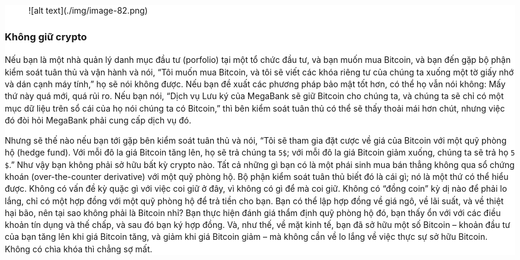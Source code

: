 <figure markdown="span">
    ![alt text](./img/image-82.png)
    <figcaption></figcaption>
</figure>

### Không giữ crypto

Nếu bạn là một nhà quản lý danh mục đầu tư (porfolio) tại một tổ chức đầu tư, và bạn muốn mua Bitcoin, và bạn đến gặp bộ phận kiểm soát tuân thủ và vận hành và nói, “Tôi muốn mua Bitcoin, và tôi sẽ viết các khóa riêng tư của chúng ta xuống một tờ giấy nhớ và dán cạnh máy tính,” họ sẽ nói không được. Nếu bạn đề xuất các phương pháp bảo mật tốt hơn, có thể họ vẫn nói không: Mấy thứ này quá mới, quá rủi ro. Nếu bạn nói, “Dịch vụ Lưu ký của MegaBank sẽ giữ Bitcoin cho chúng ta, và chúng ta sẽ chỉ có một mục dữ liệu trên sổ cái của họ nói chúng ta có Bitcoin,” thì bên kiểm soát tuân thủ có thể sẽ thấy thoải mái hơn chút, nhưng việc đó đòi hỏi MegaBank phải cung cấp dịch vụ đó.

Nhưng sẽ thế nào nếu bạn tới gặp bên kiểm soát tuân thủ và nói, “Tôi sẽ tham gia đặt cược về giá của Bitcoin với một quỹ phòng hộ (hedge fund). Với mỗi đô la giá Bitcoin tăng lên, họ sẽ trả chúng ta `5$`; với mỗi đô la giá Bitcoin giảm xuống, chúng ta sẽ trả họ `5$`.” Như vậy bạn không phải sở hữu bất kỳ crypto nào. Tất cả những gì bạn có là một phái sinh mua bán thẳng không qua sổ chứng khoán (over-the-counter derivative) với một quỹ phòng hộ. Bộ phận kiểm soát tuân thủ biết đó là cái gì; nó là một thứ có thể hiểu được. Không có vấn đề kỳ quặc gì với việc coi giữ ở đây, vì không có gì để mà coi giữ. Không có “đồng coin” kỳ dị nào để phải lo lắng, chỉ có một hợp đồng với một quỹ phòng hộ để trả tiền cho bạn. Bạn có thể lập hợp đồng về giá ngô, về lãi suất, và về thiệt hại bão, nên tại sao không phải là Bitcoin nhỉ? Bạn thực hiện đánh giá thẩm định quỹ phòng hộ đó, bạn thấy ổn với với các điều khoản tín dụng và thế chấp, và sau đó bạn ký hợp đồng. Và, như thế, về mặt kinh tế, bạn đã sở hữu một số Bitcoin – khoản đầu tư của bạn tăng lên khi giá Bitcoin tăng, và giảm khi giá Bitcoin giảm – mà không cần về lo lắng về việc thực sự sở hữu Bitcoin. Không có chìa khóa thì chẳng sợ mất.
